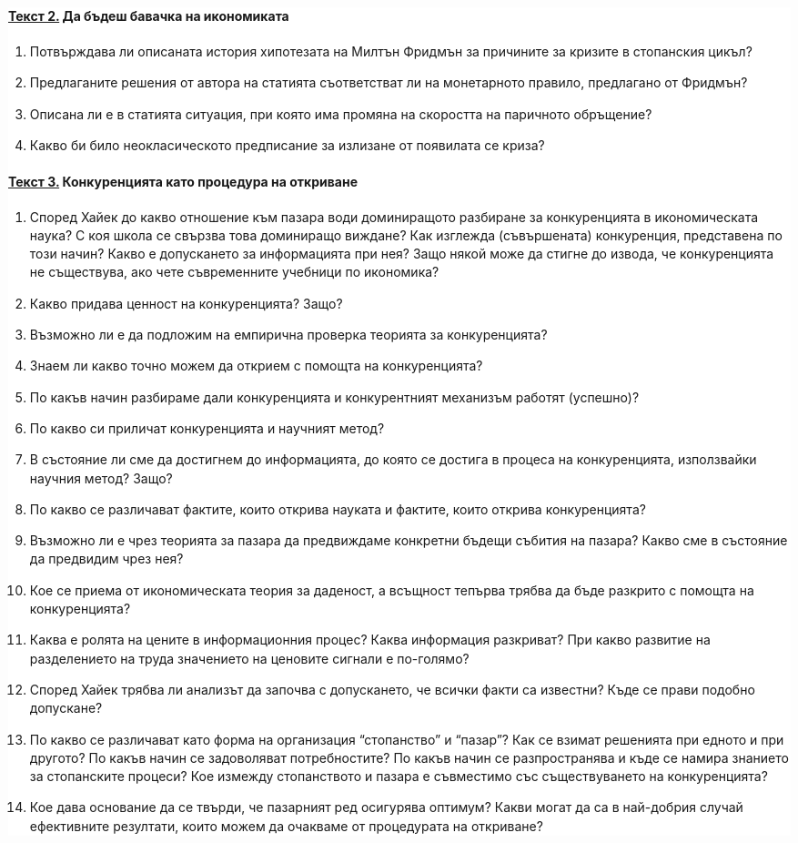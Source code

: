 #### [Текст 2.](texts/babysitting.md) Да бъдеш бавачка на икономиката 

1. Потвърждава ли описаната история хипотезата на Милтън Фридмън
за причините за кризите в стопанския цикъл?

2. Предлаганите решения от автора на статията съответстват ли на
монетарното правило, предлагано от Фридмън?

3. Описана ли е в статията ситуация, при която има промяна на
скоростта на паричното обръщение?

4. Какво би било неокласическото предписание за излизане от
появилата се криза?

#### [Текст 3.](texts/hayekcompetition.md) Конкуренцията като процедура на откриване 

1. Според Хайек до какво отношение към пазара води доминиращото разбиране за 
конкуренцията в икономическата наука? С коя школа се свързва това доминиращо виждане?
Как изглежда (съвършената) конкуренция, представена по този начин? Какво е 
допускането за информацията при нея? Защо някой може да стигне до извода, 
че конкуренцията не съществува, ако чете съвременните учебници по икономика?

2. Какво придава ценност на конкуренцията? Защо?

3. Възможно ли е да подложим на емпирична проверка теорията за конкуренцията?

4. Знаем ли какво точно можем да открием с помощта на конкуренцията?

5. По какъв начин разбираме дали конкуренцията и конкурентният механизъм работят (успешно)?

6. По какво си приличат конкуренцията и научният метод?

7. В състояние ли сме да достигнем до информацията, до която се достига в процеса 
на конкуренцията, използвайки научния метод? Защо?

8. По какво се различават фактите, които открива науката и фактите, 
които открива конкуренцията?

9. Възможно ли е чрез теорията за пазара да предвиждаме конкретни бъдещи събития
на пазара? Какво сме в състояние да предвидим чрез нея?

10. Кое се приема от икономическата теория за даденост, а всъщност тепърва трябва 
да бъде разкрито с помощта на конкуренцията?

11. Каква е ролята на цените в информационния процес? Каква информация разкриват? 
При какво развитие на разделението на труда значението на ценовите сигнали е по-голямо?

12. Според Хайек трябва ли анализът да започва с допускането, че всички факти са 
известни? Къде се прави подобно допускане?

13. По какво се различават като форма на организация “стопанство” и “пазар”? 
Как се взимат решенията при едното и при другото? По какъв начин се задоволяват 
потребностите? По какъв начин се разпространява и къде се намира знанието за 
стопанските процеси? Кое измежду стопанството и пазара е съвместимо със съществуването
на конкуренцията?

14. Кое дава основание да се твърди, че пазарният ред осигурява оптимум? Какви 
могат да са в най-добрия случай ефективните резултати, които можем да очакваме
от процедурата на откриване?
